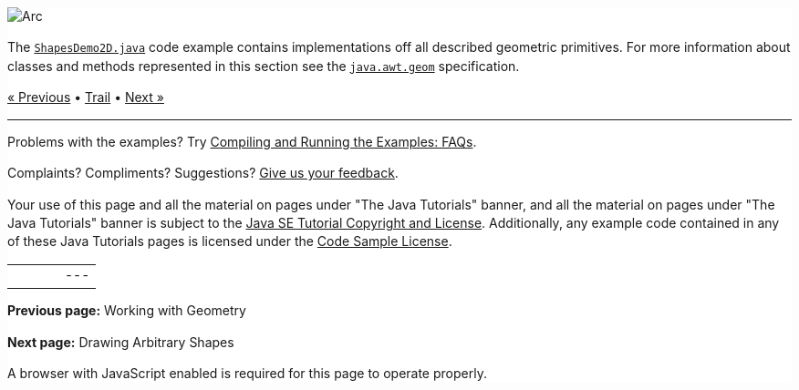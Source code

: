 ![Arc](../../figures/2d/2D-19.gif)

The
[`ShapesDemo2D.java`](examples/ShapesDemo2D.java) code example contains implementations off all described
geometric primitives.
For more information about classes and methods represented in this section see the
[`java.awt.geom`](http://download.oracle.com/javase/7/docs/api/java/awt/geom/package-summary.html) specification.

[« Previous](index.html)
•
[Trail](../TOC.html)
•
[Next »](arbitrary.html)

---

Problems with the examples? Try [Compiling and Running
the Examples: FAQs](../../information/run-examples.html).
  
Complaints? Compliments? Suggestions? [Give
us your feedback](http://download.oracle.com/javase/feedback.html).

Your use of this page and all the material on pages under "The Java Tutorials" banner,
and all the material on pages under "The Java Tutorials" banner is subject to the [Java SE Tutorial Copyright
and License](../../information/license.html).
Additionally, any example code contained in any of these Java
Tutorials pages is licensed under the
[Code
Sample License](http://developers.sun.com/license/berkeley_license.html).

|  |  |  |  |  |
| --- | --- | --- | --- | --- |
| |  |  | | --- | --- | | duke image | Oracle logo | | [About Oracle](http://www.oracle.com/us/corporate/index.html) | [Oracle Technology Network](http://www.oracle.com/technology/index.html) | [Terms of Service](https://www.samplecode.oracle.com/servlets/CompulsoryClickThrough?type=TermsOfService) | Copyright © 1995, 2011 Oracle and/or its affiliates. All rights reserved. |

**Previous page:** Working with Geometry
  
**Next page:** Drawing Arbitrary Shapes




A browser with JavaScript enabled is required for this page to operate properly.